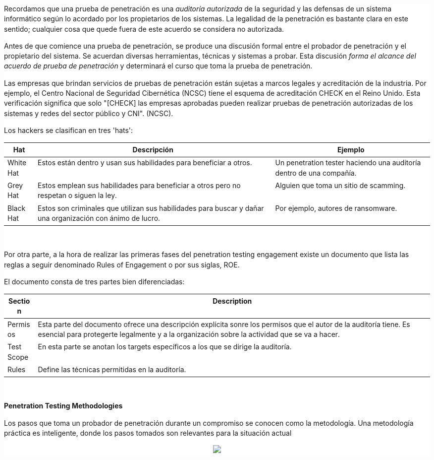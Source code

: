 Recordamos que una prueba de penetración es una *auditoría autorizada* de la seguridad y las defensas de un sistema informático según lo acordado por los propietarios de los sistemas. La legalidad de la penetración es bastante clara en este sentido; cualquier cosa que quede fuera de este acuerdo se considera no autorizada.

Antes de que comience una prueba de penetración, se produce una discusión formal entre el probador de penetración y el propietario del sistema. Se acuerdan diversas herramientas, técnicas y sistemas a probar. Esta discusión *forma el alcance del acuerdo de prueba de penetración* y determinará el curso que toma la prueba de penetración.

Las empresas que brindan servicios de pruebas de penetración están sujetas a marcos legales y acreditación de la industria. Por ejemplo, el Centro Nacional de Seguridad Cibernética (NCSC) tiene el esquema de acreditación CHECK en el Reino Unido. Esta verificación significa que solo "\[CHECK] las empresas aprobadas pueden realizar pruebas de penetración autorizadas de los sistemas y redes del sector público y CNI". (NCSC).

Los hackers se clasifican en tres 'hats':

| Hat | Descripción | Ejemplo |
| - | - | - |
| White Hat | Estos están dentro y usan sus habilidades para beneficiar a otros.| Un penetration tester haciendo una auditoría dentro de una compañía.|
| Grey Hat | Estos emplean sus habilidades para beneficiar a otros pero no respetan o siguen la ley. | Alguien que toma un sitio de scamming.|
| Black Hat | Estos son criminales que utilizan sus habilidades para buscar y dañar una organización con ánimo de lucro. | Por ejemplo, autores de ransomware. |

<br />

Por otra parte, a la hora de realizar las primeras fases del penetration testing engagement existe un documento que lista las reglas a seguir denominado Rules of Engagement o por sus siglas, ROE. 

El documento consta de tres partes bien diferenciadas:

| Section | Description |
| - | - |
| Permisos | Esta parte del documento ofrece una descripción explícita sonre los permisos que el autor de la auditoría tiene. Es esencial para protegerte legalmente y a la organización sobre la actividad que se va a hacer. |
| Test Scope | En esta parte se anotan los targets específicos a los que se dirige la auditoría. | 
| Rules | Define las técnicas permitidas en la auditoría. |

<br />

**Penetration Testing Methodologies**

Los pasos que toma un probador de penetración durante un compromiso se conocen como la metodología. Una metodología práctica es inteligente, donde los pasos tomados son relevantes para la situación actual

<div style="text-align:center">
	<img src="{{ 'assets/img/THM/Pasted image 20220807190241.png' | relative_url }}" text-align="center"/>
</div>

